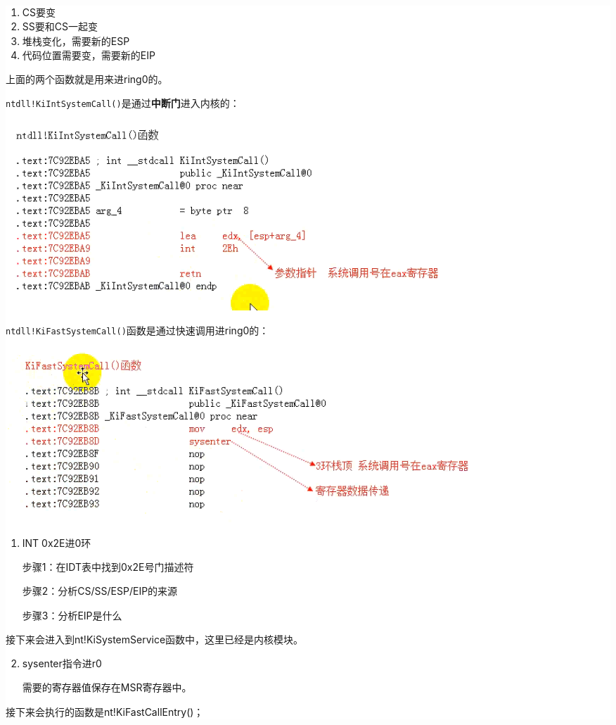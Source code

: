 1. CS要变
2. SS要和CS一起变
3. 堆栈变化，需要新的ESP
4. 代码位置需要变，需要新的EIP

上面的两个函数就是用来进ring0的。

`ntdll!KiIntSystemCall()`是通过**中断门**进入内核的：

![image-20211109133615546](/img/image-20211109133615546.png)

`ntdll!KiFastSystemCall()`函数是通过快速调用进ring0的：

![image-20211109133705689](/img/image-20211109133705689.png)

1. INT 0x2E进0环

   步骤1：在IDT表中找到0x2E号门描述符

   步骤2：分析CS/SS/ESP/EIP的来源

   步骤3：分析EIP是什么

接下来会进入到nt!KiSystemService函数中，这里已经是内核模块。

2. sysenter指令进r0

   需要的寄存器值保存在MSR寄存器中。

接下来会执行的函数是nt!KiFastCallEntry()；
